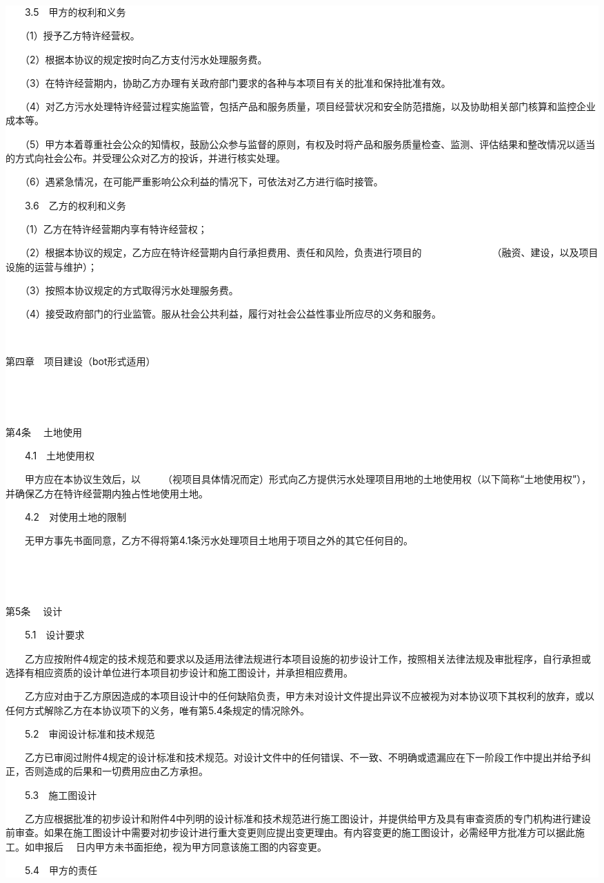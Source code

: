 　　3.5　甲方的权利和义务

　　（1）授予乙方特许经营权。

　　（2）根据本协议的规定按时向乙方支付污水处理服务费。

　　（3）在特许经营期内，协助乙方办理有关政府部门要求的各种与本项目有关的批准和保持批准有效。

　　（4）对乙方污水处理特许经营过程实施监管，包括产品和服务质量，项目经营状况和安全防范措施，以及协助相关部门核算和监控企业成本等。

　　（5）甲方本着尊重社会公众的知情权，鼓励公众参与监督的原则，有权及时将产品和服务质量检查、监测、评估结果和整改情况以适当的方式向社会公布。并受理公众对乙方的投诉，并进行核实处理。

　　（6）遇紧急情况，在可能严重影响公众利益的情况下，可依法对乙方进行临时接管。

　　3.6　乙方的权利和义务

　　（1）乙方在特许经营期内享有特许经营权；

　　（2）根据本协议的规定，乙方应在特许经营期内自行承担费用、责任和风险，负责进行项目的　　　　　　　 （融资、建设，以及项目设施的运营与维护）；

　　（3）按照本协议规定的方式取得污水处理服务费。

　　（4）接受政府部门的行业监管。服从社会公共利益，履行对社会公益性事业所应尽的义务和服务。

　　


 第四章　项目建设（bot形式适用）



　　

　　

第4条
　土地使用

　　4.1　土地使用权

　　甲方应在本协议生效后，以　　 （视项目具体情况而定）形式向乙方提供污水处理项目用地的土地使用权（以下简称“土地使用权”），并确保乙方在特许经营期内独占性地使用土地。

　　4.2　对使用土地的限制

　　无甲方事先书面同意，乙方不得将第4.1条污水处理项目土地用于项目之外的其它任何目的。

　　

　　

第5条
　设计

　　5.1　设计要求

　　乙方应按附件4规定的技术规范和要求以及适用法律法规进行本项目设施的初步设计工作，按照相关法律法规及审批程序，自行承担或选择有相应资质的设计单位进行本项目初步设计和施工图设计，并承担相应费用。

　　乙方应对由于乙方原因造成的本项目设计中的任何缺陷负责，甲方未对设计文件提出异议不应被视为对本协议项下其权利的放弃，或以任何方式解除乙方在本协议项下的义务，唯有第5.4条规定的情况除外。

　　5.2　审阅设计标准和技术规范

　　乙方已审阅过附件4规定的设计标准和技术规范。对设计文件中的任何错误、不一致、不明确或遗漏应在下一阶段工作中提出并给予纠正，否则造成的后果和一切费用应由乙方承担。

　　5.3　施工图设计

　　乙方应根据批准的初步设计和附件4中列明的设计标准和技术规范进行施工图设计，并提供给甲方及具有审查资质的专门机构进行建设前审查。如果在施工图设计中需要对初步设计进行重大变更则应提出变更理由。有内容变更的施工图设计，必需经甲方批准方可以据此施工。如申报后　 日内甲方未书面拒绝，视为甲方同意该施工图的内容变更。

　　5.4　甲方的责任
